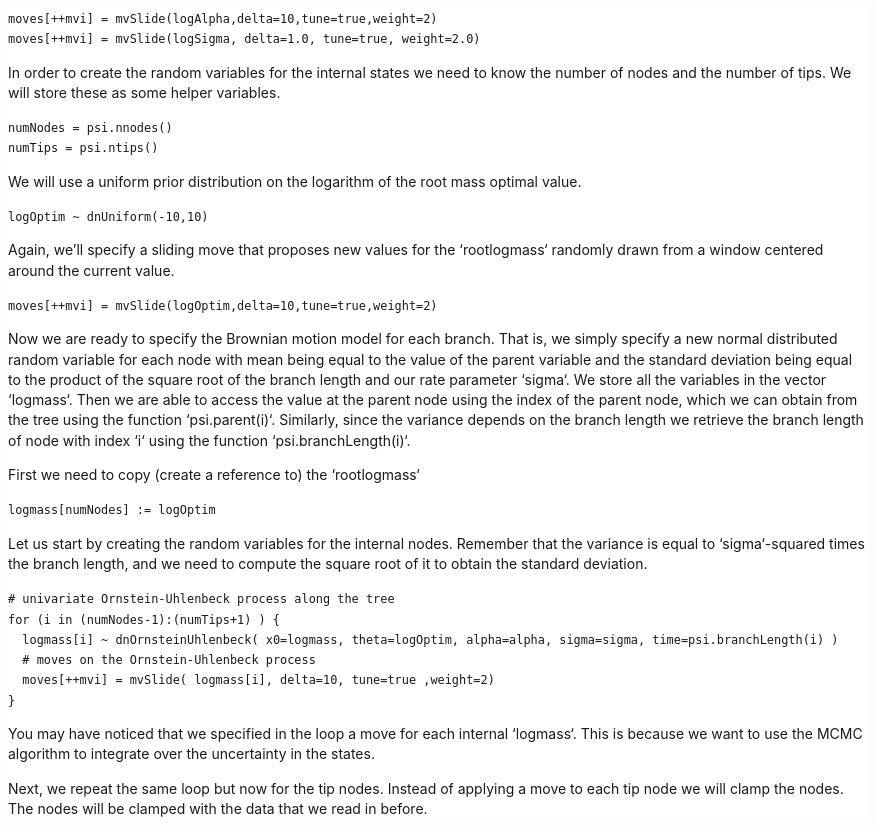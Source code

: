     moves[++mvi] = mvSlide(logAlpha,delta=10,tune=true,weight=2)
    moves[++mvi] = mvSlide(logSigma, delta=1.0, tune=true, weight=2.0)

In order to create the random variables for the internal states we need
to know the number of nodes and the number of tips. We will store these
as some helper variables.

    numNodes = psi.nnodes()
    numTips = psi.ntips()

We will use a uniform prior distribution on the logarithm of the root
mass optimal value.

    logOptim ~ dnUniform(-10,10)

Again, we’ll specify a sliding move that proposes new values for the
‘rootlogmass‘ randomly drawn from a window centered around the current
value.

    moves[++mvi] = mvSlide(logOptim,delta=10,tune=true,weight=2)

Now we are ready to specify the Brownian motion model for each branch.
That is, we simply specify a new normal distributed random variable for
each node with mean being equal to the value of the parent variable and
the standard deviation being equal to the product of the square root of
the branch length and our rate parameter ‘sigma‘. We store all the
variables in the vector ‘logmass‘. Then we are able to access the value
at the parent node using the index of the parent node, which we can
obtain from the tree using the function ‘psi.parent(i)‘. Similarly,
since the variance depends on the branch length we retrieve the branch
length of node with index ‘i‘ using the function ‘psi.branchLength(i)‘.

First we need to copy (create a reference to) the ‘rootlogmass‘

    logmass[numNodes] := logOptim

Let us start by creating the random variables for the internal nodes.
Remember that the variance is equal to ‘sigma‘-squared times the branch
length, and we need to compute the square root of it to obtain the
standard deviation.

    # univariate Ornstein-Uhlenbeck process along the tree
    for (i in (numNodes-1):(numTips+1) ) {
      logmass[i] ~ dnOrnsteinUhlenbeck( x0=logmass, theta=logOptim, alpha=alpha, sigma=sigma, time=psi.branchLength(i) )
      # moves on the Ornstein-Uhlenbeck process
      moves[++mvi] = mvSlide( logmass[i], delta=10, tune=true ,weight=2) 
    }

You may have noticed that we specified in the loop a move for each
internal ‘logmass‘. This is because we want to use the MCMC algorithm to
integrate over the uncertainty in the states.

Next, we repeat the same loop but now for the tip nodes. Instead of
applying a move to each tip node we will clamp the nodes. The nodes will
be clamped with the data that we read in before.
